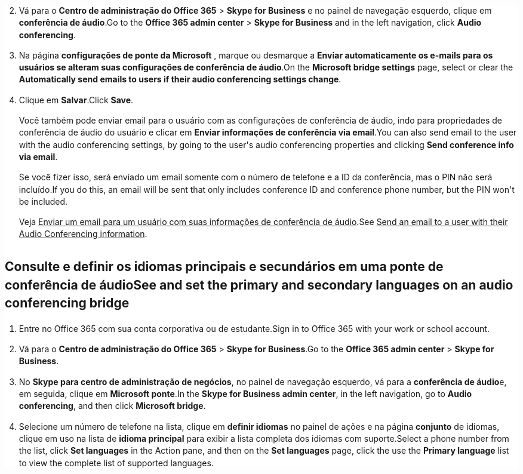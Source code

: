 2. <span data-ttu-id="18eb3-249">Vá para o **Centro de administração do Office 365** > **Skype for Business** e no painel de navegação esquerdo, clique em **conferência de áudio**.</span><span class="sxs-lookup"><span data-stu-id="18eb3-249">Go to the **Office 365 admin center** > **Skype for Business** and in the left navigation, click **Audio conferencing**.</span></span>
    
3. <span data-ttu-id="18eb3-250">Na página **configurações de ponte da Microsoft** , marque ou desmarque a **Enviar automaticamente os e-mails para os usuários se alteram suas configurações de conferência de áudio**.</span><span class="sxs-lookup"><span data-stu-id="18eb3-250">On the **Microsoft bridge settings** page, select or clear the **Automatically send emails to users if their audio conferencing settings change**.</span></span>
    
4. <span data-ttu-id="18eb3-251">Clique em **Salvar**.</span><span class="sxs-lookup"><span data-stu-id="18eb3-251">Click **Save**.</span></span>
    
    <span data-ttu-id="18eb3-252">Você também pode enviar email para o usuário com as configurações de conferência de áudio, indo para propriedades de conferência de áudio do usuário e clicar em **Enviar informações de conferência via email**.</span><span class="sxs-lookup"><span data-stu-id="18eb3-252">You can also send email to the user with the audio conferencing settings, by going to the user's audio conferencing properties and clicking **Send conference info via email**.</span></span>
    
    <span data-ttu-id="18eb3-253">Se você fizer isso, será enviado um email somente com o número de telefone e a ID da conferência, mas o PIN não será incluído.</span><span class="sxs-lookup"><span data-stu-id="18eb3-253">If you do this, an email will be sent that only includes conference ID and conference phone number, but the PIN won't be included.</span></span>
    
    <span data-ttu-id="18eb3-254">Veja [Enviar um email para um usuário com suas informações de conferência de áudio](send-an-email-to-a-user-with-their-dial-in-information.md).</span><span class="sxs-lookup"><span data-stu-id="18eb3-254">See [Send an email to a user with their Audio Conferencing information](send-an-email-to-a-user-with-their-dial-in-information.md).</span></span>
    
## <a name="see-and-set-the-primary-and-secondary-languages-on-an-audio-conferencing-bridge"></a><span data-ttu-id="18eb3-255">Consulte e definir os idiomas principais e secundários em uma ponte de conferência de áudio</span><span class="sxs-lookup"><span data-stu-id="18eb3-255">See and set the primary and secondary languages on an audio conferencing bridge</span></span>

1. <span data-ttu-id="18eb3-256">Entre no Office 365 com sua conta corporativa ou de estudante.</span><span class="sxs-lookup"><span data-stu-id="18eb3-256">Sign in to Office 365 with your work or school account.</span></span>
    
2. <span data-ttu-id="18eb3-257">Vá para o **Centro de administração do Office 365** > **Skype for Business**.</span><span class="sxs-lookup"><span data-stu-id="18eb3-257">Go to the **Office 365 admin center** > **Skype for Business**.</span></span>
    
3. <span data-ttu-id="18eb3-258">No **Skype para centro de administração de negócios**, no painel de navegação esquerdo, vá para a **conferência de áudio**e, em seguida, clique em **Microsoft ponte**.</span><span class="sxs-lookup"><span data-stu-id="18eb3-258">In the **Skype for Business admin center**, in the left navigation, go to **Audio conferencing**, and then click **Microsoft bridge**.</span></span>
    
4. <span data-ttu-id="18eb3-259">Selecione um número de telefone na lista, clique em **definir idiomas** no painel de ações e na página **conjunto** de idiomas, clique em uso na lista de **idioma principal** para exibir a lista completa dos idiomas com suporte.</span><span class="sxs-lookup"><span data-stu-id="18eb3-259">Select a phone number from the list, click **Set languages** in the Action pane, and then on the **Set languages** page, click the use the **Primary language** list to view the complete list of supported languages.</span></span>
    